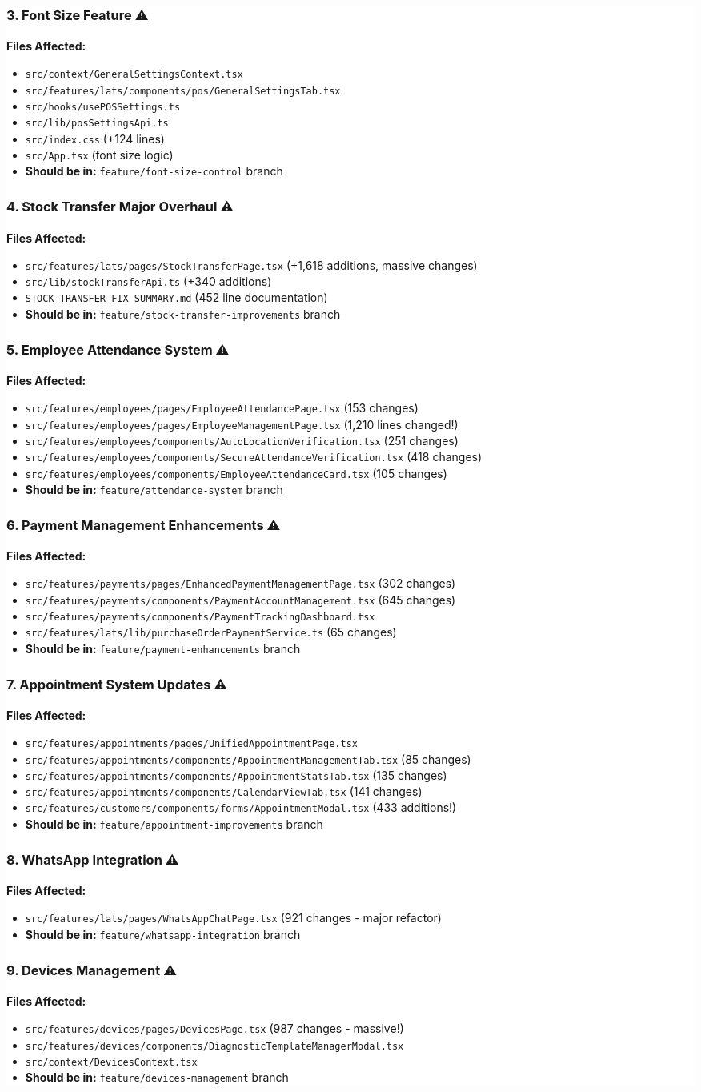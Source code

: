 ### 3. **Font Size Feature** ⚠️
**Files Affected:**
- `src/context/GeneralSettingsContext.tsx`
- `src/features/lats/components/pos/GeneralSettingsTab.tsx`
- `src/hooks/usePOSSettings.ts`
- `src/lib/posSettingsApi.ts`
- `src/index.css` (+124 lines)
- `src/App.tsx` (font size logic)
- **Should be in:** `feature/font-size-control` branch

### 4. **Stock Transfer Major Overhaul** ⚠️
**Files Affected:**
- `src/features/lats/pages/StockTransferPage.tsx` (+1,618 additions, massive changes)
- `src/lib/stockTransferApi.ts` (+340 additions)
- `STOCK-TRANSFER-FIX-SUMMARY.md` (452 line documentation)
- **Should be in:** `feature/stock-transfer-improvements` branch

### 5. **Employee Attendance System** ⚠️
**Files Affected:**
- `src/features/employees/pages/EmployeeAttendancePage.tsx` (153 changes)
- `src/features/employees/pages/EmployeeManagementPage.tsx` (1,210 lines changed!)
- `src/features/employees/components/AutoLocationVerification.tsx` (251 changes)
- `src/features/employees/components/SecureAttendanceVerification.tsx` (418 changes)
- `src/features/employees/components/EmployeeAttendanceCard.tsx` (105 changes)
- **Should be in:** `feature/attendance-system` branch

### 6. **Payment Management Enhancements** ⚠️
**Files Affected:**
- `src/features/payments/pages/EnhancedPaymentManagementPage.tsx` (302 changes)
- `src/features/payments/components/PaymentAccountManagement.tsx` (645 changes)
- `src/features/payments/components/PaymentTrackingDashboard.tsx`
- `src/features/lats/lib/purchaseOrderPaymentService.ts` (65 changes)
- **Should be in:** `feature/payment-enhancements` branch

### 7. **Appointment System Updates** ⚠️
**Files Affected:**
- `src/features/appointments/pages/UnifiedAppointmentPage.tsx`
- `src/features/appointments/components/AppointmentManagementTab.tsx` (85 changes)
- `src/features/appointments/components/AppointmentStatsTab.tsx` (135 changes)
- `src/features/appointments/components/CalendarViewTab.tsx` (141 changes)
- `src/features/customers/components/forms/AppointmentModal.tsx` (433 additions!)
- **Should be in:** `feature/appointment-improvements` branch

### 8. **WhatsApp Integration** ⚠️
**Files Affected:**
- `src/features/lats/pages/WhatsAppChatPage.tsx` (921 changes - major refactor)
- **Should be in:** `feature/whatsapp-integration` branch

### 9. **Devices Management** ⚠️
**Files Affected:**
- `src/features/devices/pages/DevicesPage.tsx` (987 changes - massive!)
- `src/features/devices/components/DiagnosticTemplateManagerModal.tsx`
- `src/context/DevicesContext.tsx`
- **Should be in:** `feature/devices-management` branch
